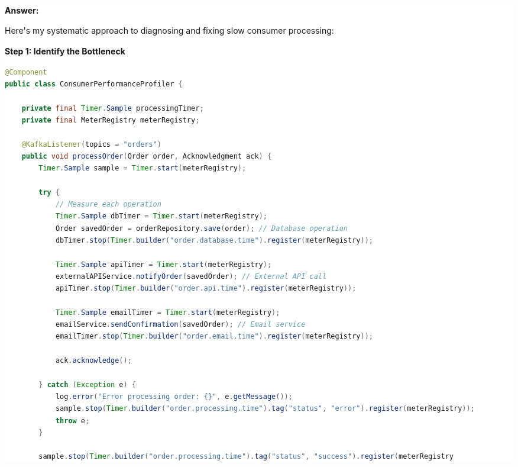 **Answer:**

Here's my systematic approach to diagnosing and fixing slow consumer processing:

**Step 1: Identify the Bottleneck**

```java
@Component
public class ConsumerPerformanceProfiler {
    
    private final Timer.Sample processingTimer;
    private final MeterRegistry meterRegistry;
    
    @KafkaListener(topics = "orders")
    public void processOrder(Order order, Acknowledgment ack) {
        Timer.Sample sample = Timer.start(meterRegistry);
        
        try {
            // Measure each operation
            Timer.Sample dbTimer = Timer.start(meterRegistry);
            Order savedOrder = orderRepository.save(order); // Database operation
            dbTimer.stop(Timer.builder("order.database.time").register(meterRegistry));
            
            Timer.Sample apiTimer = Timer.start(meterRegistry);
            externalAPIService.notifyOrder(savedOrder); // External API call
            apiTimer.stop(Timer.builder("order.api.time").register(meterRegistry));
            
            Timer.Sample emailTimer = Timer.start(meterRegistry);
            emailService.sendConfirmation(savedOrder); // Email service
            emailTimer.stop(Timer.builder("order.email.time").register(meterRegistry));
            
            ack.acknowledge();
            
        } catch (Exception e) {
            log.error("Error processing order: {}", e.getMessage());
            sample.stop(Timer.builder("order.processing.time").tag("status", "error").register(meterRegistry));
            throw e;
        }
        
        sample.stop(Timer.builder("order.processing.time").tag("status", "success").register(meterRegistry
